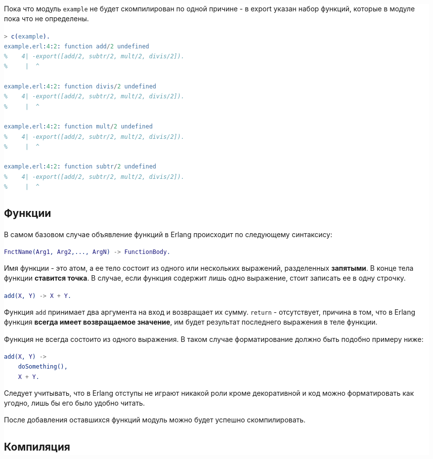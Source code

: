 Пока что модуль `example` не будет скомпилирован по одной причине - в export указан набор функций, которые в модуле пока что не определены.

```erlang
> c(example).
example.erl:4:2: function add/2 undefined
%    4| -export([add/2, subtr/2, mult/2, divis/2]).
%     |  ^

example.erl:4:2: function divis/2 undefined
%    4| -export([add/2, subtr/2, mult/2, divis/2]).
%     |  ^

example.erl:4:2: function mult/2 undefined
%    4| -export([add/2, subtr/2, mult/2, divis/2]).
%     |  ^

example.erl:4:2: function subtr/2 undefined
%    4| -export([add/2, subtr/2, mult/2, divis/2]).
%     |  ^
```

## Функции

В самом базовом случае объявление функций в Erlang происходит по следующему синтаксису:

```erlang
FnctName(Arg1, Arg2,..., ArgN) -> FunctionBody.
```

Имя функции - это атом, а ее тело состоит из одного или нескольких выражений, разделенных **запятыми**. В конце тела функции **ставится точка**. В случае, если функция содержит лишь одно выражение, стоит записать ее в одну строчку.

```erlang
add(X, Y) -> X + Y.
```

Функция `add` принимает два аргумента на вход и возвращает их сумму. `return` - отсутствует, причина в том, что в Erlang функция **всегда имеет возвращаемое значение**, им будет результат последнего выражения в теле функции.

Функция не всегда состоито из одного выражения. В таком случае форматирование должно быть подобно примеру ниже:

```erlang
add(X, Y) ->
    doSomething(),
    X + Y.
```

Следует учитывать, что в Erlang отступы не играют никакой роли кроме декоративной и код можно форматировать как угодно, лишь бы его было удобно читать.

После добавления оставшихся функций модуль можно будет успешно скомпилировать.

## Компиляция
